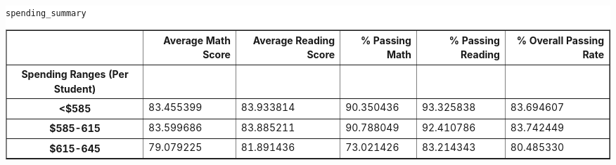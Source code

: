 
```python
spending_summary
```




<div>
<style>
    .dataframe thead tr:only-child th {
        text-align: right;
    }

    .dataframe thead th {
        text-align: left;
    }

    .dataframe tbody tr th {
        vertical-align: top;
    }
</style>
<table border="1" class="dataframe">
  <thead>
    <tr style="text-align: right;">
      <th></th>
      <th>Average Math Score</th>
      <th>Average Reading Score</th>
      <th>% Passing Math</th>
      <th>% Passing Reading</th>
      <th>% Overall Passing Rate</th>
    </tr>
    <tr>
      <th>Spending Ranges (Per Student)</th>
      <th></th>
      <th></th>
      <th></th>
      <th></th>
      <th></th>
    </tr>
  </thead>
  <tbody>
    <tr>
      <th>&lt;$585</th>
      <td>83.455399</td>
      <td>83.933814</td>
      <td>90.350436</td>
      <td>93.325838</td>
      <td>83.694607</td>
    </tr>
    <tr>
      <th>$585-615</th>
      <td>83.599686</td>
      <td>83.885211</td>
      <td>90.788049</td>
      <td>92.410786</td>
      <td>83.742449</td>
    </tr>
    <tr>
      <th>$615-645</th>
      <td>79.079225</td>
      <td>81.891436</td>
      <td>73.021426</td>
      <td>83.214343</td>
      <td>80.485330</td>
    </tr>
    <tr>